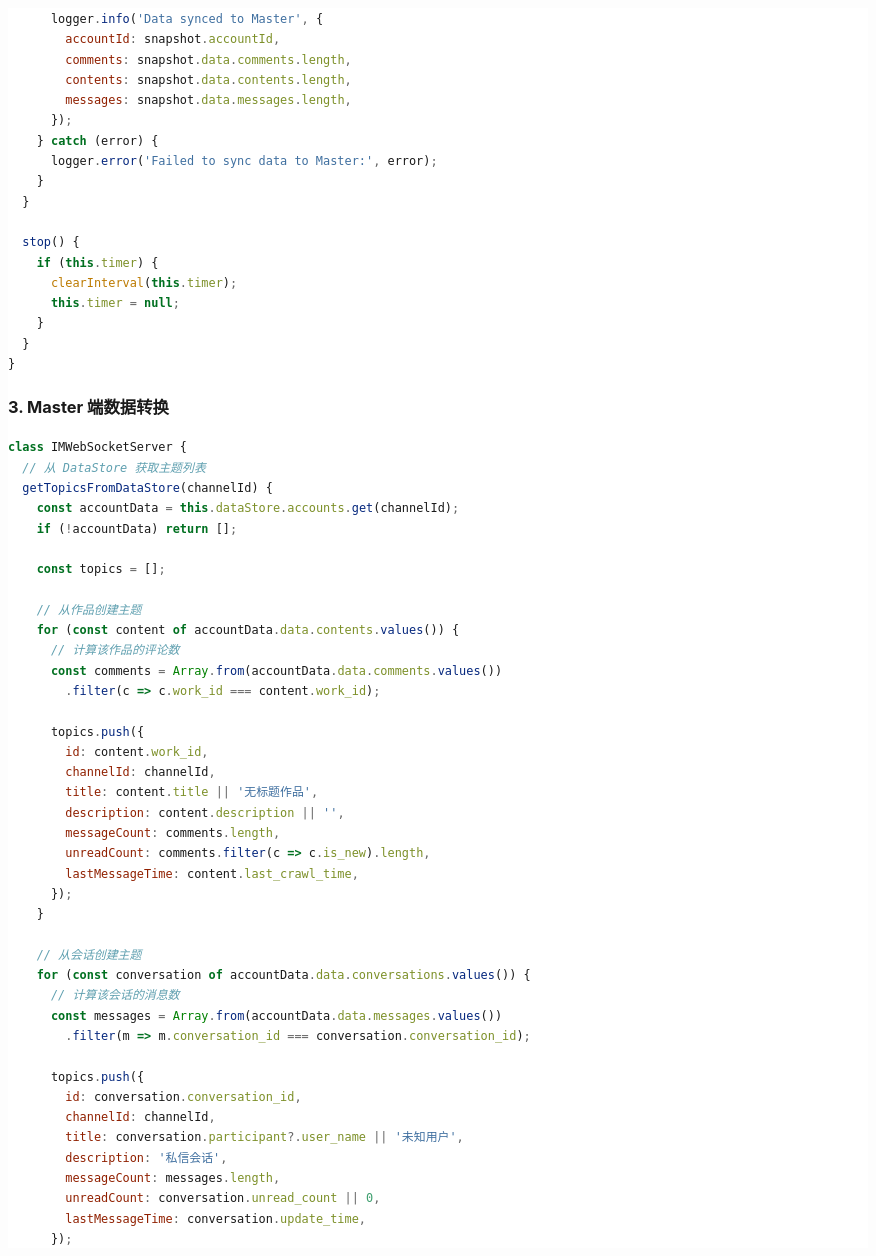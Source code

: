 ```javascript
      logger.info('Data synced to Master', {
        accountId: snapshot.accountId,
        comments: snapshot.data.comments.length,
        contents: snapshot.data.contents.length,
        messages: snapshot.data.messages.length,
      });
    } catch (error) {
      logger.error('Failed to sync data to Master:', error);
    }
  }

  stop() {
    if (this.timer) {
      clearInterval(this.timer);
      this.timer = null;
    }
  }
}
```

### 3. Master 端数据转换

```javascript
class IMWebSocketServer {
  // 从 DataStore 获取主题列表
  getTopicsFromDataStore(channelId) {
    const accountData = this.dataStore.accounts.get(channelId);
    if (!accountData) return [];

    const topics = [];

    // 从作品创建主题
    for (const content of accountData.data.contents.values()) {
      // 计算该作品的评论数
      const comments = Array.from(accountData.data.comments.values())
        .filter(c => c.work_id === content.work_id);

      topics.push({
        id: content.work_id,
        channelId: channelId,
        title: content.title || '无标题作品',
        description: content.description || '',
        messageCount: comments.length,
        unreadCount: comments.filter(c => c.is_new).length,
        lastMessageTime: content.last_crawl_time,
      });
    }

    // 从会话创建主题
    for (const conversation of accountData.data.conversations.values()) {
      // 计算该会话的消息数
      const messages = Array.from(accountData.data.messages.values())
        .filter(m => m.conversation_id === conversation.conversation_id);

      topics.push({
        id: conversation.conversation_id,
        channelId: channelId,
        title: conversation.participant?.user_name || '未知用户',
        description: '私信会话',
        messageCount: messages.length,
        unreadCount: conversation.unread_count || 0,
        lastMessageTime: conversation.update_time,
      });
```